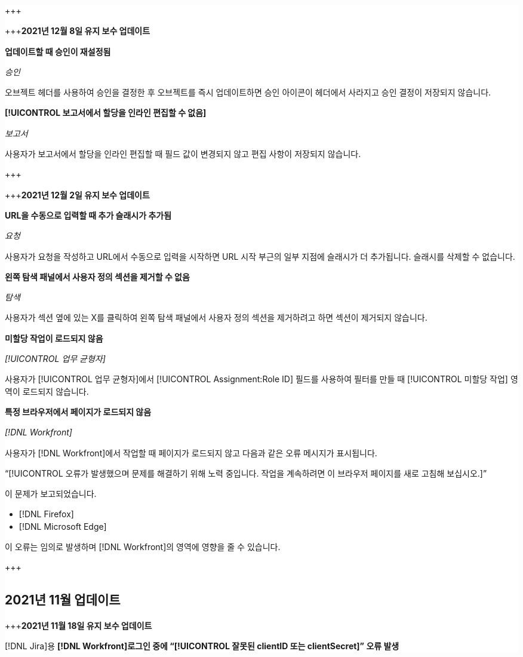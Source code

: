 +++

+++**2021년 12월 8일 유지 보수 업데이트**

**업데이트할 때 승인이 재설정됨**

_승인_

오브젝트 헤더를 사용하여 승인을 결정한 후 오브젝트를 즉시 업데이트하면 승인 아이콘이 헤더에서 사라지고 승인 결정이 저장되지 않습니다.

**[!UICONTROL 보고서에서 할당을 인라인 편집할 수 없음]**

_보고서_

사용자가 보고서에서 할당을 인라인 편집할 때 필드 값이 변경되지 않고 편집 사항이 저장되지 않습니다.


+++

+++**2021년 12월 2일 유지 보수 업데이트**

**URL을 수동으로 입력할 때 추가 슬래시가 추가됨**

_요청_

사용자가 요청을 작성하고 URL에서 수동으로 입력을 시작하면 URL 시작 부근의 일부 지점에 슬래시가 더 추가됩니다. 슬래시를 삭제할 수 없습니다.

**왼쪽 탐색 패널에서 사용자 정의 섹션을 제거할 수 없음**

_탐색_

사용자가 섹션 옆에 있는 X를 클릭하여 왼쪽 탐색 패널에서 사용자 정의 섹션을 제거하려고 하면 섹션이 제거되지 않습니다.

**미할당 작업이 로드되지 않음**

_[!UICONTROL 업무 균형자]_

사용자가 [!UICONTROL 업무 균형자]에서 [!UICONTROL Assignment:Role ID] 필드를 사용하여 필터를 만들 때 [!UICONTROL 미할당 작업] 영역이 로드되지 않습니다.

**특정 브라우저에서 페이지가 로드되지 않음**

_[!DNL Workfront]_

사용자가 [!DNL Workfront]에서 작업할 때 페이지가 로드되지 않고 다음과 같은 오류 메시지가 표시됩니다.

“[!UICONTROL 오류가 발생했으며 문제를 해결하기 위해 노력 중입니다. 작업을 계속하려면 이 브라우저 페이지를 새로 고침해 보십시오.]”

이 문제가 보고되었습니다.

* [!DNL Firefox]
* [!DNL Microsoft Edge]

이 오류는 임의로 발생하며 [!DNL Workfront]의 영역에 영향을 줄 수 있습니다.

+++


## 2021년 11월 업데이트

+++**2021년 11월 18일 유지 보수 업데이트**

[!DNL Jira]용 **[!DNL Workfront]로그인 중에 “[!UICONTROL 잘못된 clientID 또는 clientSecret]” 오류 발생**

